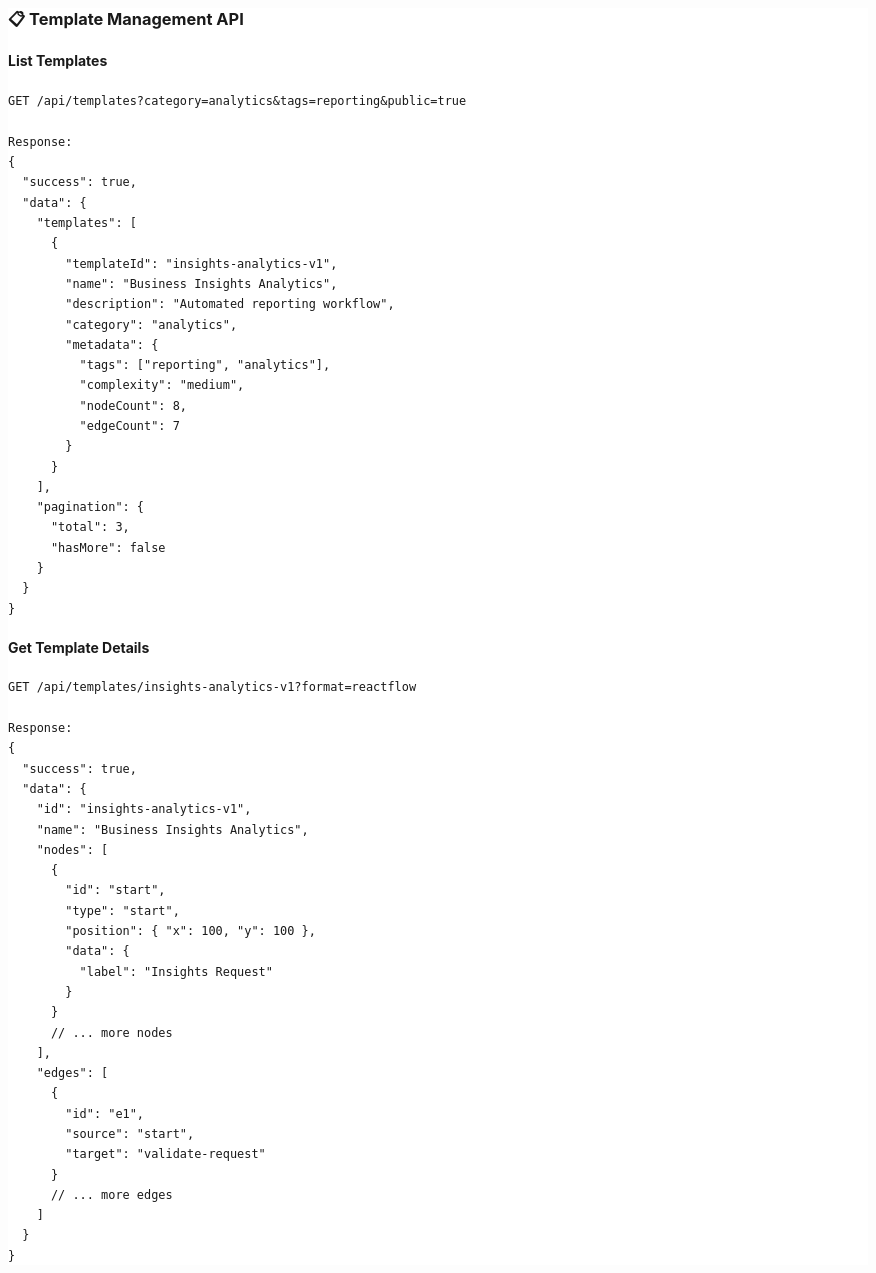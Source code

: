 ### 📋 **Template Management API**

#### **List Templates**
```http
GET /api/templates?category=analytics&tags=reporting&public=true

Response:
{
  "success": true,
  "data": {
    "templates": [
      {
        "templateId": "insights-analytics-v1",
        "name": "Business Insights Analytics",
        "description": "Automated reporting workflow",
        "category": "analytics", 
        "metadata": {
          "tags": ["reporting", "analytics"],
          "complexity": "medium",
          "nodeCount": 8,
          "edgeCount": 7
        }
      }
    ],
    "pagination": {
      "total": 3,
      "hasMore": false
    }
  }
}
```

#### **Get Template Details**
```http
GET /api/templates/insights-analytics-v1?format=reactflow

Response:
{
  "success": true,
  "data": {
    "id": "insights-analytics-v1",
    "name": "Business Insights Analytics",
    "nodes": [
      {
        "id": "start",
        "type": "start", 
        "position": { "x": 100, "y": 100 },
        "data": {
          "label": "Insights Request"
        }
      }
      // ... more nodes
    ],
    "edges": [
      {
        "id": "e1",
        "source": "start",
        "target": "validate-request"
      }
      // ... more edges  
    ]
  }
}
```